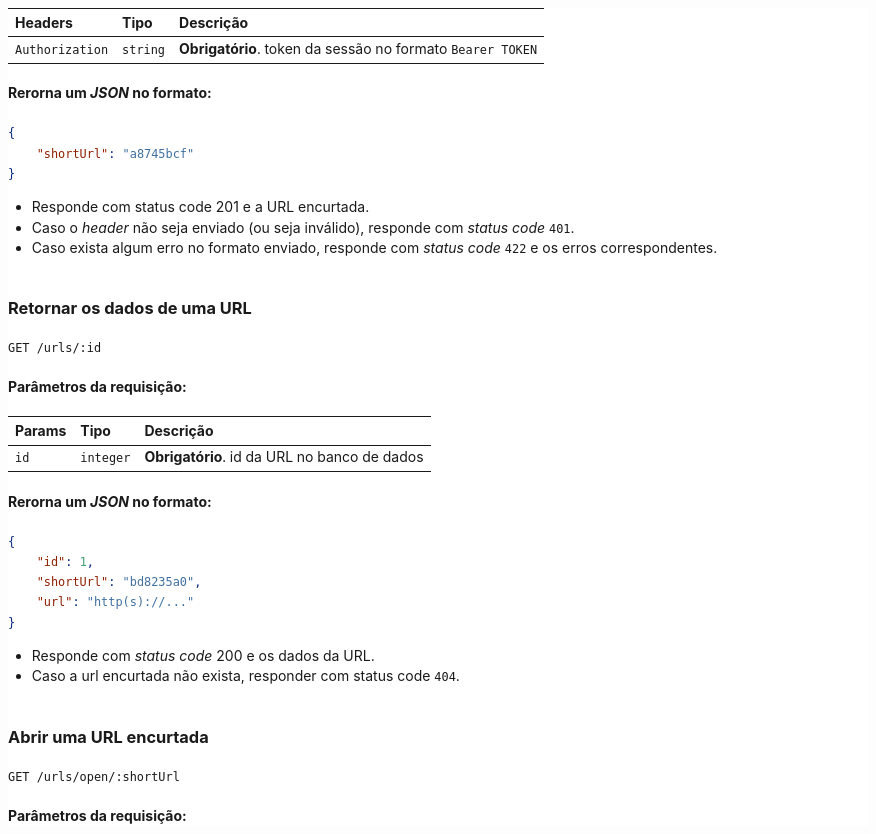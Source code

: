 

####

| Headers     | Tipo     | Descrição           |
| :---------- | :------- | :-------------------- |
| `Authorization` | `string` | **Obrigatório**. token da sessão no formato `Bearer TOKEN` |

#### Rerorna um _JSON_ no formato:

```json
{
	"shortUrl": "a8745bcf" 
}
```

- Responde com status code 201 e a URL encurtada.
- Caso o *header* não seja enviado (ou seja inválido), responde com *status code* `401`.
- Caso exista algum erro no formato enviado, responde com *status code* `422` e os erros correspondentes. 

#

### Retornar os dados de uma URL

```http
GET /urls/:id
```

#### Parâmetros da requisição:

| Params         | Tipo     | Descrição                                  |
| :--------------- | :------- | :--------------------------------- |
| `id`         | `integer`| **Obrigatório**. id da URL no banco de dados |

#### Rerorna um _JSON_ no formato:
```json
{
	"id": 1,
	"shortUrl": "bd8235a0",
	"url": "http(s)://..."
}
```

- Responde com *status code* 200 e os dados da URL.
- Caso a url encurtada não exista, responder com status code `404`.

#

### Abrir uma URL encurtada

```http
GET /urls/open/:shortUrl
```

#### Parâmetros da requisição:
